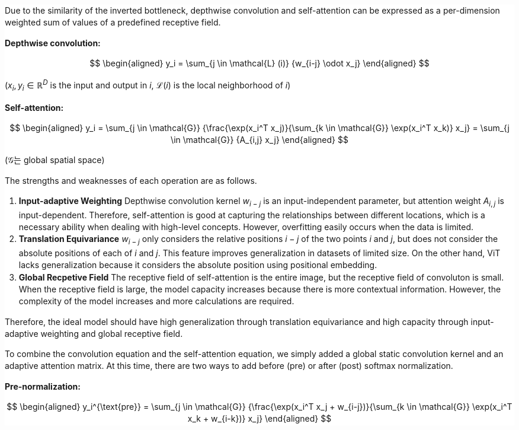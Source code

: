 Due to the similarity of the inverted bottleneck, depthwise convolution and self-attention can be expressed as a per-dimension weighted sum of values of a predefined receptive field.

**Depthwise convolution:**

$$
\begin{aligned}
y_i = \sum_{j \in \mathcal{L} (i)} {w_{i-j} \odot x_j}
\end{aligned}
$$

($x_i , y_i \in \mathbb{R}^D$ is the input and output in $i$, $\mathcal{L} (i)$ is the local neighborhood of $i$)

**Self-attention:**

$$
\begin{aligned}
y_i = \sum_{j \in \mathcal{G}} {\frac{\exp(x_i^T x_j)}{\sum_{k \in \mathcal{G}} \exp(x_i^T x_k)} x_j}
= \sum_{j \in \mathcal{G}} {A_{i,j} x_j}
\end{aligned}
$$

($\mathcal{G}$는 global spatial space)

The strengths and weaknesses of each operation are as follows.
1. **Input-adaptive Weighting**
Depthwise convolution kernel $w_{i-j}$ is an input-independent parameter, but attention weight $A_{i,j}$ is input-dependent. Therefore, self-attention is good at capturing the relationships between different locations, which is a necessary ability when dealing with high-level concepts. However, overfitting easily occurs when the data is limited.
2. **Translation Equivariance**
$w_{i-j}$ only considers the relative positions ${i-j}$ of the two points $i$ and $j$, but does not consider the absolute positions of each of $i$ and $j$. This feature improves generalization in datasets of limited size. On the other hand, ViT lacks generalization because it considers the absolute position using positional embedding.
3. **Global Recpetive Field**
The receptive field of self-attention is the entire image, but the receptive field of convoluton is small. When the receptive field is large, the model capacity increases because there is more contextual information. However, the complexity of the model increases and more calculations are required.

Therefore, the ideal model should have high generalization through translation equivariance and high capacity through input-adaptive weighting and global receptive field.

To combine the convolution equation and the self-attention equation, we simply added a global static convolution kernel and an adaptive attention matrix. At this time, there are two ways to add before (pre) or after (post) softmax normalization. 

**Pre-normalization:**

$$
\begin{aligned}
y_i^{\text{pre}} = \sum_{j \in \mathcal{G}} {\frac{\exp(x_i^T x_j + w_{i-j})}{\sum_{k \in \mathcal{G}} \exp(x_i^T x_k + w_{i-k})} x_j}
\end{aligned}
$$

